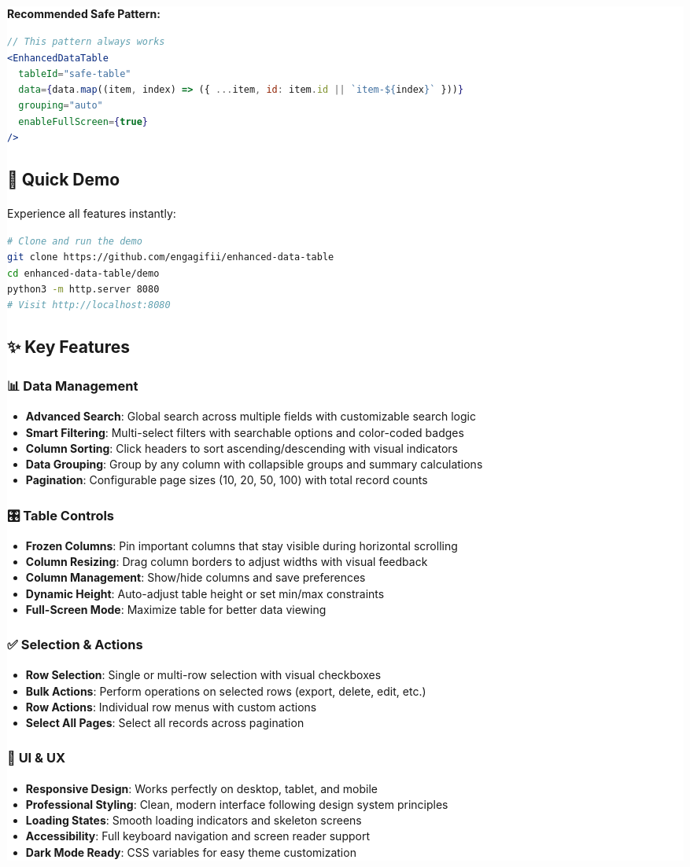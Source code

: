 **Recommended Safe Pattern:**
```jsx
// This pattern always works
<EnhancedDataTable 
  tableId="safe-table"
  data={data.map((item, index) => ({ ...item, id: item.id || `item-${index}` }))}
  grouping="auto"
  enableFullScreen={true}
/>
```

## 🚀 Quick Demo

Experience all features instantly:

```bash
# Clone and run the demo
git clone https://github.com/engagifii/enhanced-data-table
cd enhanced-data-table/demo
python3 -m http.server 8080
# Visit http://localhost:8080
```

## ✨ Key Features

### 📊 **Data Management**
- **Advanced Search**: Global search across multiple fields with customizable search logic
- **Smart Filtering**: Multi-select filters with searchable options and color-coded badges
- **Column Sorting**: Click headers to sort ascending/descending with visual indicators
- **Data Grouping**: Group by any column with collapsible groups and summary calculations
- **Pagination**: Configurable page sizes (10, 20, 50, 100) with total record counts

### 🎛️ **Table Controls**
- **Frozen Columns**: Pin important columns that stay visible during horizontal scrolling
- **Column Resizing**: Drag column borders to adjust widths with visual feedback
- **Column Management**: Show/hide columns and save preferences
- **Dynamic Height**: Auto-adjust table height or set min/max constraints
- **Full-Screen Mode**: Maximize table for better data viewing

### ✅ **Selection & Actions**
- **Row Selection**: Single or multi-row selection with visual checkboxes
- **Bulk Actions**: Perform operations on selected rows (export, delete, edit, etc.)
- **Row Actions**: Individual row menus with custom actions
- **Select All Pages**: Select all records across pagination

### 🎨 **UI & UX**
- **Responsive Design**: Works perfectly on desktop, tablet, and mobile
- **Professional Styling**: Clean, modern interface following design system principles
- **Loading States**: Smooth loading indicators and skeleton screens
- **Accessibility**: Full keyboard navigation and screen reader support
- **Dark Mode Ready**: CSS variables for easy theme customization

